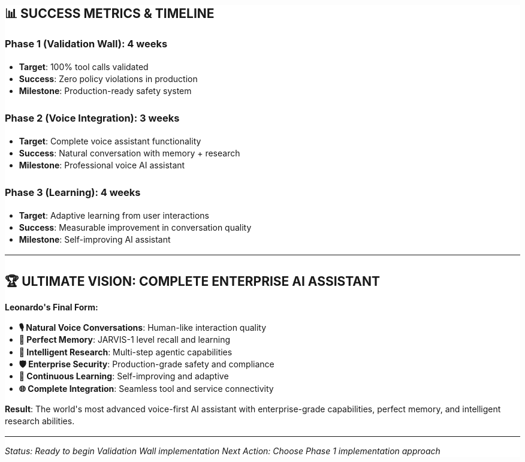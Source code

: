 
## 📊 **SUCCESS METRICS & TIMELINE**

### **Phase 1 (Validation Wall): 4 weeks**
- **Target**: 100% tool calls validated
- **Success**: Zero policy violations in production
- **Milestone**: Production-ready safety system

### **Phase 2 (Voice Integration): 3 weeks**  
- **Target**: Complete voice assistant functionality
- **Success**: Natural conversation with memory + research
- **Milestone**: Professional voice AI assistant

### **Phase 3 (Learning): 4 weeks**
- **Target**: Adaptive learning from user interactions
- **Success**: Measurable improvement in conversation quality
- **Milestone**: Self-improving AI assistant

---

## 🏆 **ULTIMATE VISION: COMPLETE ENTERPRISE AI ASSISTANT**

**Leonardo's Final Form:**
- **🎙️ Natural Voice Conversations**: Human-like interaction quality
- **🧠 Perfect Memory**: JARVIS-1 level recall and learning
- **🔬 Intelligent Research**: Multi-step agentic capabilities
- **🛡️ Enterprise Security**: Production-grade safety and compliance
- **🚀 Continuous Learning**: Self-improving and adaptive
- **🌐 Complete Integration**: Seamless tool and service connectivity

**Result**: The world's most advanced voice-first AI assistant with enterprise-grade capabilities, perfect memory, and intelligent research abilities.

---

*Status: Ready to begin Validation Wall implementation*
*Next Action: Choose Phase 1 implementation approach*
